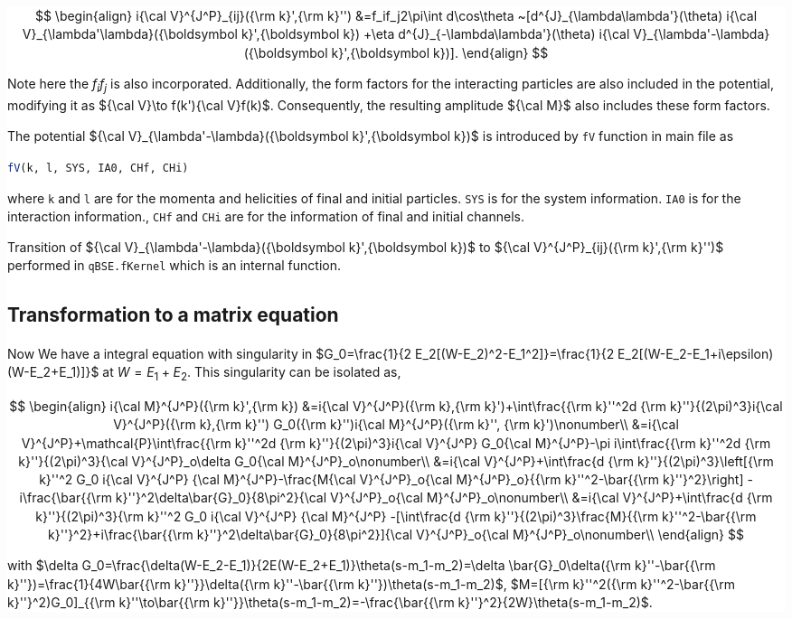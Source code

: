 $$
\begin{align}
i{\cal V}^{J^P}_{ij}({\rm k}',{\rm k}'')
&=f_if_j2\pi\int d\cos\theta
~[d^{J}_{\lambda\lambda'}(\theta)
i{\cal V}_{\lambda'\lambda}({\boldsymbol k}',{\boldsymbol k})
+\eta d^{J}_{-\lambda\lambda'}(\theta)
i{\cal V}_{\lambda'-\lambda}({\boldsymbol k}',{\boldsymbol k})].
\end{align}
$$

Note here the $f_if_j$ is also incorporated. Additionally, the form factors for the interacting particles are also included in the potential, modifying it as ${\cal V}\to f(k'){\cal V}f(k)$. Consequently, the resulting amplitude ${\cal M}$ also includes these form factors.

The potential ${\cal V}_{\lambda'-\lambda}({\boldsymbol k}',{\boldsymbol k})$ is introduced by `fV` function in main file as

```julia
fV(k, l, SYS, IA0, CHf, CHi) 
```

where `k` and `l` are for the momenta and helicities of final and initial particles. `SYS` is
for the system information. `IA0` is for the interaction information., `CHf` and `CHi` are for the information of final and initial channels.

Transition of ${\cal V}_{\lambda'-\lambda}({\boldsymbol k}',{\boldsymbol k})$ to ${\cal V}^{J^P}_{ij}({\rm k}',{\rm k}'')$ performed in `qBSE.fKernel` which is an internal function.

## Transformation to a matrix equation

Now We have a integral equation with singularity in $G_0=\frac{1}{2 E_2[(W-E_2)^2-E_1^2]}=\frac{1}{2 E_2[(W-E_2-E_1+i\epsilon)(W-E_2+E_1)]}$  at $W=E_1+E_2$. This singularity can be isolated as,

$$
\begin{align}
i{\cal M}^{J^P}({\rm k}',{\rm k})
&=i{\cal V}^{J^P}({\rm k},{\rm k}')+\int\frac{{\rm k}''^2d {\rm k}''}{(2\pi)^3}i{\cal V}^{J^P}({\rm k},{\rm k}'') G_0({\rm k}'')i{\cal M}^{J^P}({\rm k}'', {\rm k}')\nonumber\\
&=i{\cal V}^{J^P}+\mathcal{P}\int\frac{{\rm k}''^2d {\rm k}''}{(2\pi)^3}i{\cal V}^{J^P}
G_0{\cal M}^{J^P}-\pi i\int\frac{{\rm k}''^2d {\rm k}''}{(2\pi)^3}{\cal V}^{J^P}_o\delta G_0{\cal M}^{J^P}_o\nonumber\\
&=i{\cal V}^{J^P}+\int\frac{d {\rm k}''}{(2\pi)^3}\left[{\rm k}''^2 G_0 i{\cal V}^{J^P} {\cal M}^{J^P}-\frac{M{\cal V}^{J^P}_o{\cal M}^{J^P}_o}{{\rm k}''^2-\bar{{\rm k}''}^2}\right]
-i\frac{\bar{{\rm k}''}^2\delta\bar{G}_0}{8\pi^2}{\cal V}^{J^P}_o{\cal M}^{J^P}_o\nonumber\\
&=i{\cal V}^{J^P}+\int\frac{d {\rm k}''}{(2\pi)^3}{\rm k}''^2 G_0 i{\cal V}^{J^P} {\cal M}^{J^P}
-[\int\frac{d {\rm k}''}{(2\pi)^3}\frac{M}{{\rm k}''^2-\bar{{\rm k}''}^2}+i\frac{\bar{{\rm k}''}^2\delta\bar{G}_0}{8\pi^2}]{\cal V}^{J^P}_o{\cal M}^{J^P}_o\nonumber\\
\end{align}
$$

with $\delta G_0=\frac{\delta(W-E_2-E_1)}{2E(W-E_2+E_1)}\theta(s-m_1-m_2)=\delta \bar{G}_0\delta({\rm k}''-\bar{{\rm k}''})=\frac{1}{4W\bar{{\rm k}''}}\delta({\rm k}''-\bar{{\rm k}''})\theta(s-m_1-m_2)$, $M=[{\rm k}''^2({\rm k}''^2-\bar{{\rm k}''}^2)G_0]_{{\rm k}''\to\bar{{\rm k}''}}\theta(s-m_1-m_2)=-\frac{\bar{{\rm k}''}^2}{2W}\theta(s-m_1-m_2)$.
